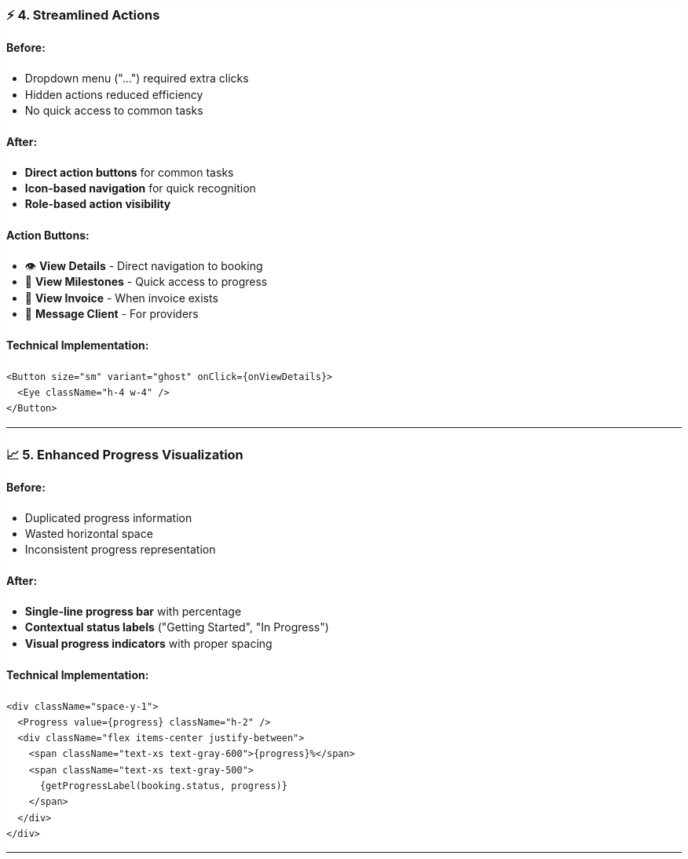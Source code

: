 
### ⚡ **4. Streamlined Actions**

#### **Before:**
- Dropdown menu ("...") required extra clicks
- Hidden actions reduced efficiency
- No quick access to common tasks

#### **After:**
- **Direct action buttons** for common tasks
- **Icon-based navigation** for quick recognition
- **Role-based action visibility**

#### **Action Buttons:**
- 👁️ **View Details** - Direct navigation to booking
- 📅 **View Milestones** - Quick access to progress
- 📄 **View Invoice** - When invoice exists
- 💬 **Message Client** - For providers

#### **Technical Implementation:**
```tsx
<Button size="sm" variant="ghost" onClick={onViewDetails}>
  <Eye className="h-4 w-4" />
</Button>
```

---

### 📈 **5. Enhanced Progress Visualization**

#### **Before:**
- Duplicated progress information
- Wasted horizontal space
- Inconsistent progress representation

#### **After:**
- **Single-line progress bar** with percentage
- **Contextual status labels** ("Getting Started", "In Progress")
- **Visual progress indicators** with proper spacing

#### **Technical Implementation:**
```tsx
<div className="space-y-1">
  <Progress value={progress} className="h-2" />
  <div className="flex items-center justify-between">
    <span className="text-xs text-gray-600">{progress}%</span>
    <span className="text-xs text-gray-500">
      {getProgressLabel(booking.status, progress)}
    </span>
  </div>
</div>
```

---
